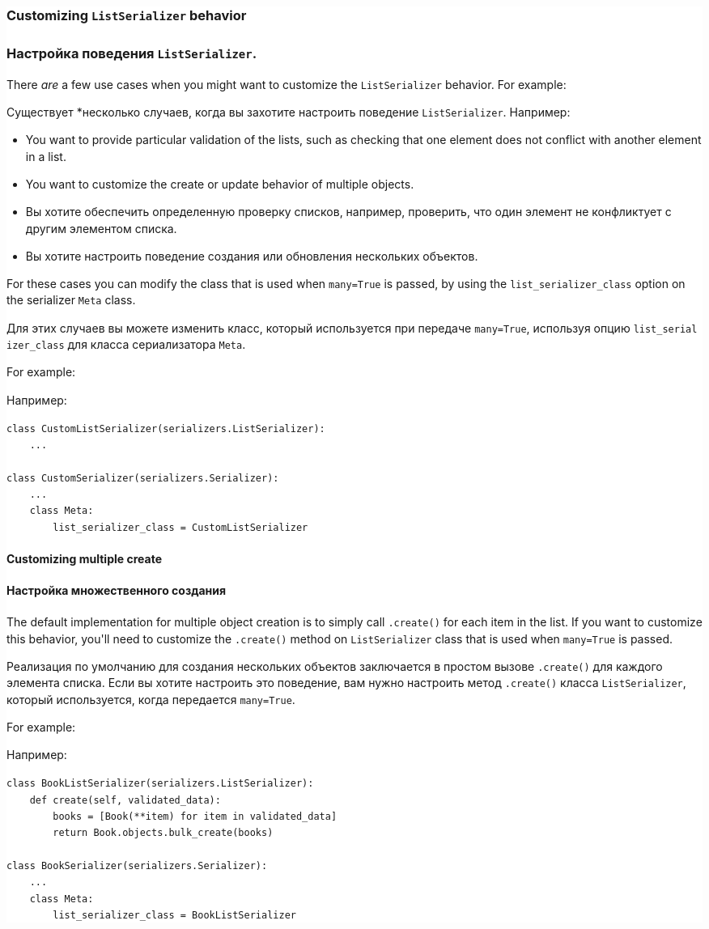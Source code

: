 ### Customizing `ListSerializer` behavior

### Настройка поведения `ListSerializer`.

There _are_ a few use cases when you might want to customize the `ListSerializer` behavior. For example:

Существует *несколько случаев, когда вы захотите настроить поведение `ListSerializer`. Например:

* You want to provide particular validation of the lists, such as checking that one element does not conflict with another element in a list.
* You want to customize the create or update behavior of multiple objects.

* Вы хотите обеспечить определенную проверку списков, например, проверить, что один элемент не конфликтует с другим элементом списка.
* Вы хотите настроить поведение создания или обновления нескольких объектов.

For these cases you can modify the class that is used when `many=True` is passed, by using the `list_serializer_class` option on the serializer `Meta` class.

Для этих случаев вы можете изменить класс, который используется при передаче `many=True`, используя опцию `list_serializer_class` для класса сериализатора `Meta`.

For example:

Например:

```
class CustomListSerializer(serializers.ListSerializer):
    ...

class CustomSerializer(serializers.Serializer):
    ...
    class Meta:
        list_serializer_class = CustomListSerializer
```

#### Customizing multiple create

#### Настройка множественного создания

The default implementation for multiple object creation is to simply call `.create()` for each item in the list. If you want to customize this behavior, you'll need to customize the `.create()` method on `ListSerializer` class that is used when `many=True` is passed.

Реализация по умолчанию для создания нескольких объектов заключается в простом вызове `.create()` для каждого элемента списка. Если вы хотите настроить это поведение, вам нужно настроить метод `.create()` класса `ListSerializer`, который используется, когда передается `many=True`.

For example:

Например:

```
class BookListSerializer(serializers.ListSerializer):
    def create(self, validated_data):
        books = [Book(**item) for item in validated_data]
        return Book.objects.bulk_create(books)

class BookSerializer(serializers.Serializer):
    ...
    class Meta:
        list_serializer_class = BookListSerializer
```
